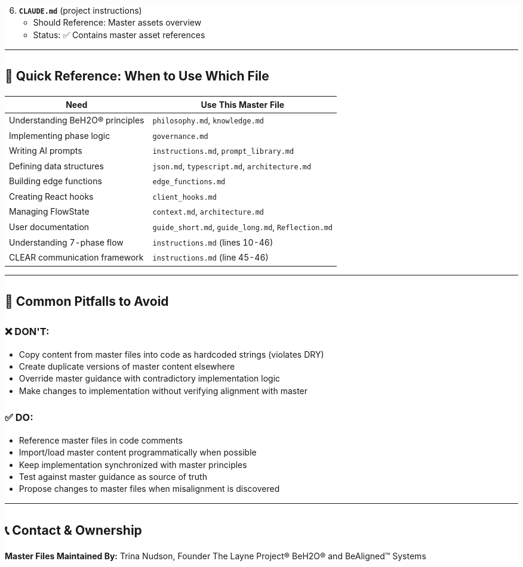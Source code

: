 6. **`CLAUDE.md`** (project instructions)
   - Should Reference: Master assets overview
   - Status: ✅ Contains master asset references

---

## 🎯 Quick Reference: When to Use Which File

| Need | Use This Master File |
|------|---------------------|
| Understanding BeH2O® principles | `philosophy.md`, `knowledge.md` |
| Implementing phase logic | `governance.md` |
| Writing AI prompts | `instructions.md`, `prompt_library.md` |
| Defining data structures | `json.md`, `typescript.md`, `architecture.md` |
| Building edge functions | `edge_functions.md` |
| Creating React hooks | `client_hooks.md` |
| Managing FlowState | `context.md`, `architecture.md` |
| User documentation | `guide_short.md`, `guide_long.md`, `Reflection.md` |
| Understanding 7-phase flow | `instructions.md` (lines 10-46) |
| CLEAR communication framework | `instructions.md` (line 45-46) |

---

## 🚨 Common Pitfalls to Avoid

### ❌ **DON'T:**
- Copy content from master files into code as hardcoded strings (violates DRY)
- Create duplicate versions of master content elsewhere
- Override master guidance with contradictory implementation logic
- Make changes to implementation without verifying alignment with master

### ✅ **DO:**
- Reference master files in code comments
- Import/load master content programmatically when possible
- Keep implementation synchronized with master principles
- Test against master guidance as source of truth
- Propose changes to master files when misalignment is discovered

---

## 📞 Contact & Ownership

**Master Files Maintained By:**
Trina Nudson, Founder
The Layne Project®
BeH2O® and BeAligned™ Systems

